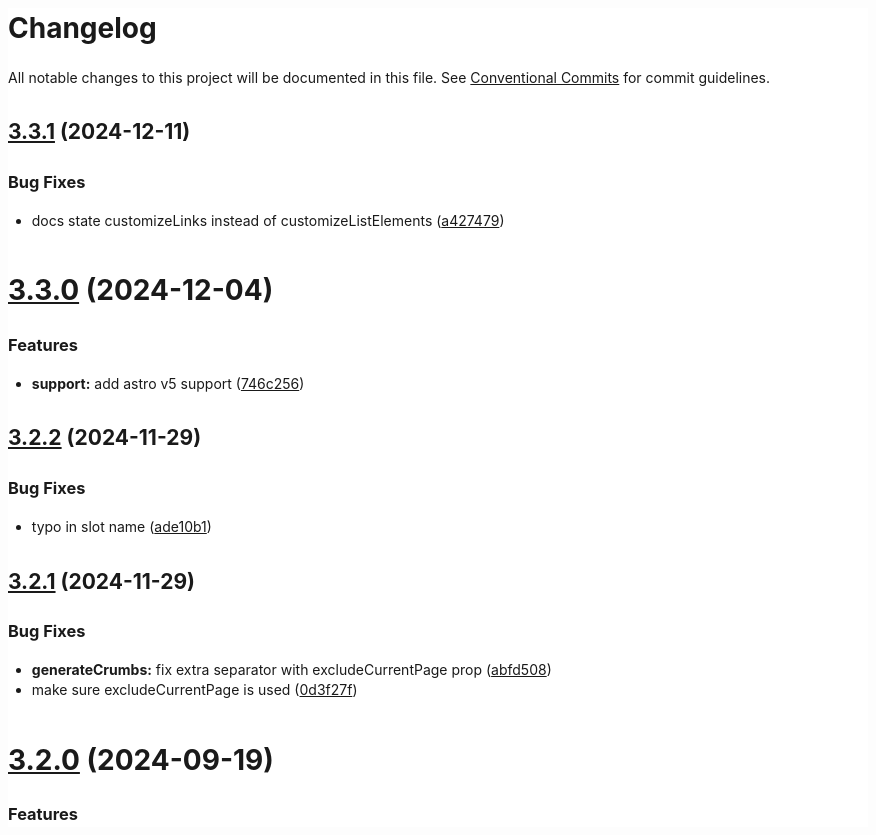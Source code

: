 # Changelog

All notable changes to this project will be documented in this file. See [Conventional Commits](https://conventionalcommits.org) for commit guidelines.

## [3.3.1](https://github.com/felix-berlin/astro-breadcrumbs/compare/v3.3.0...v3.3.1) (2024-12-11)


### Bug Fixes

* docs state customizeLinks instead of customizeListElements ([a427479](https://github.com/felix-berlin/astro-breadcrumbs/commit/a427479c319e45bc3d2a809c3259f75892d4b5e0))

# [3.3.0](https://github.com/felix-berlin/astro-breadcrumbs/compare/v3.2.2...v3.3.0) (2024-12-04)


### Features

* **support:** add astro v5 support ([746c256](https://github.com/felix-berlin/astro-breadcrumbs/commit/746c256b8daad0e5166789485b914ec50c47ff63))

## [3.2.2](https://github.com/felix-berlin/astro-breadcrumbs/compare/v3.2.1...v3.2.2) (2024-11-29)


### Bug Fixes

* typo in slot name ([ade10b1](https://github.com/felix-berlin/astro-breadcrumbs/commit/ade10b1e2024b6445a8ef147404b344a9b0399f6))

## [3.2.1](https://github.com/felix-berlin/astro-breadcrumbs/compare/v3.2.0...v3.2.1) (2024-11-29)


### Bug Fixes

* **generateCrumbs:** fix extra separator with excludeCurrentPage prop ([abfd508](https://github.com/felix-berlin/astro-breadcrumbs/commit/abfd508e72f47a20473b6d441b3e9f8487963cee))
* make sure excludeCurrentPage is used ([0d3f27f](https://github.com/felix-berlin/astro-breadcrumbs/commit/0d3f27ffd5c0ef7fea6700ff3faf4fd8e1f9c02e))

# [3.2.0](https://github.com/felix-berlin/astro-breadcrumbs/compare/v3.1.0...v3.2.0) (2024-09-19)


### Features
